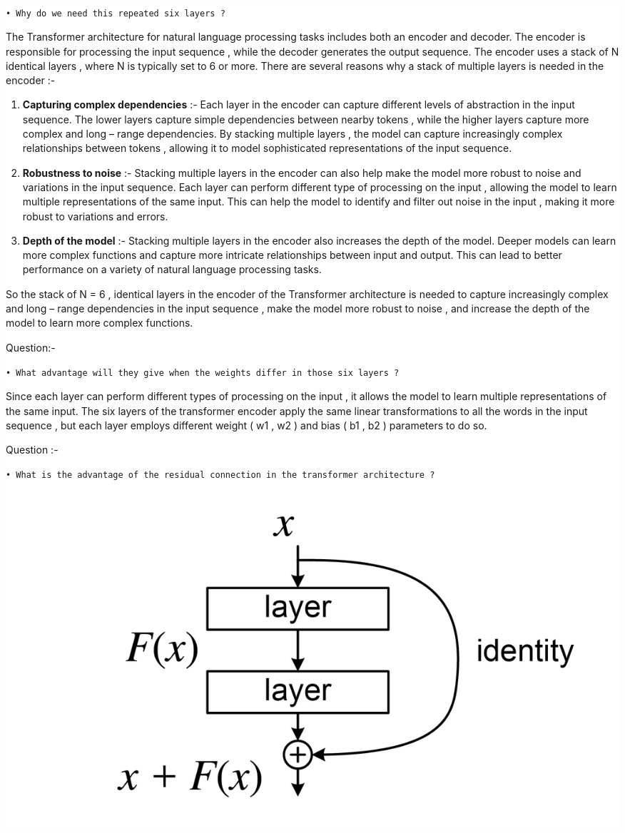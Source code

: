     • Why do we need this repeated six layers ? 

The Transformer architecture for natural language processing tasks includes both an encoder and decoder. The encoder is responsible for processing the input sequence , while the decoder generates the output sequence. The encoder uses a stack of N identical layers , where N is typically set to 6 or more. There are several reasons why a stack of multiple layers is needed in the encoder :- 

1) **Capturing complex dependencies** :- Each layer in the encoder can capture different levels of abstraction in the input sequence. The lower layers capture simple dependencies between nearby tokens , while the higher layers capture more complex and long – range dependencies. By stacking multiple layers , the model can capture increasingly complex relationships between tokens , allowing it to model sophisticated representations of the input sequence.

2) **Robustness to noise** :- Stacking multiple layers in the encoder can also help make the model more robust to noise and variations in the input sequence. Each layer can perform different type of processing on the input , allowing the model to  learn multiple representations of the same input. This can help the model to identify and filter out noise in the input , making it more robust to variations and errors. 

3) **Depth of the model** :- Stacking multiple layers in the encoder also increases the depth of the model. Deeper models can learn more complex functions and capture more intricate relationships between input and output. This can lead to better performance on a variety of natural language processing tasks.

So the stack of N = 6 , identical layers in the encoder of the Transformer architecture is needed to capture increasingly complex and long – range dependencies in the input sequence , make the model more robust to noise , and increase the depth of the model to learn more complex functions. 

Question:- 

    • What advantage will they give when the weights differ in those six layers ? 

Since each layer can perform different types of processing on the input , it allows the model to learn multiple representations of the same input. The six layers of the transformer encoder apply the same linear transformations to all the words in the input sequence , but each layer employs different weight ( w1 , w2 ) and bias ( b1 , b2 ) parameters to do so. 

Question :-

    • What is the advantage of the residual connection in the transformer architecture ? 

![Alt](image4.png)
